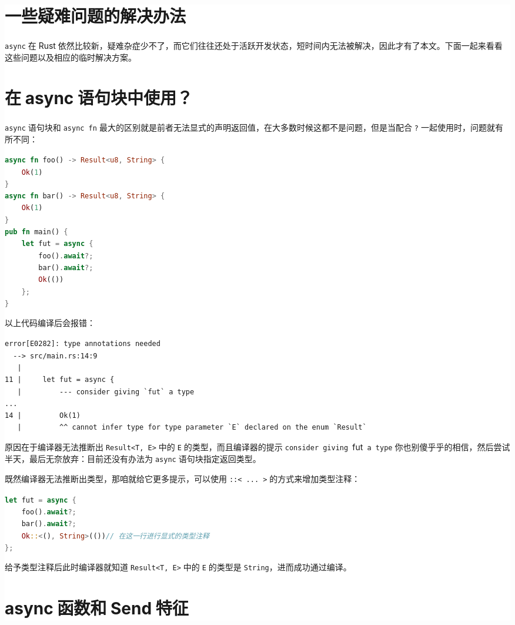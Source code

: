 # 一些疑难问题的解决办法

`async` 在 Rust 依然比较新，疑难杂症少不了，而它们往往还处于活跃开发状态，短时间内无法被解决，因此才有了本文。下面一起来看看这些问题以及相应的临时解决方案。

# 在 async 语句块中使用？

`async` 语句块和 `async fn` 最大的区别就是前者无法显式的声明返回值，在大多数时候这都不是问题，但是当配合 `?` 一起使用时，问题就有所不同：

```rust
async fn foo() -> Result<u8, String> {
    Ok(1)
}
async fn bar() -> Result<u8, String> {
    Ok(1)
}
pub fn main() {
    let fut = async {
        foo().await?;
        bar().await?;
        Ok(())
    };
}
```

以上代码编译后会报错：

```
error[E0282]: type annotations needed
  --> src/main.rs:14:9
   |
11 |     let fut = async {
   |         --- consider giving `fut` a type
...
14 |         Ok(1)
   |         ^^ cannot infer type for type parameter `E` declared on the enum `Result`
```

原因在于编译器无法推断出 `Result<T, E>` 中的 `E` 的类型，而且编译器的提示 `consider giving `fut` a type` 你也别傻乎乎的相信，然后尝试半天，最后无奈放弃：目前还没有办法为 `async` 语句块指定返回类型。

既然编译器无法推断出类型，那咱就给它更多提示，可以使用 `::< ... >` 的方式来增加类型注释：

```rust
let fut = async {
    foo().await?;
    bar().await?;
    Ok::<(), String>(())// 在这一行进行显式的类型注释
};
```

给予类型注释后此时编译器就知道 `Result<T, E>` 中的 `E` 的类型是 `String`，进而成功通过编译。

# async 函数和 Send 特征
